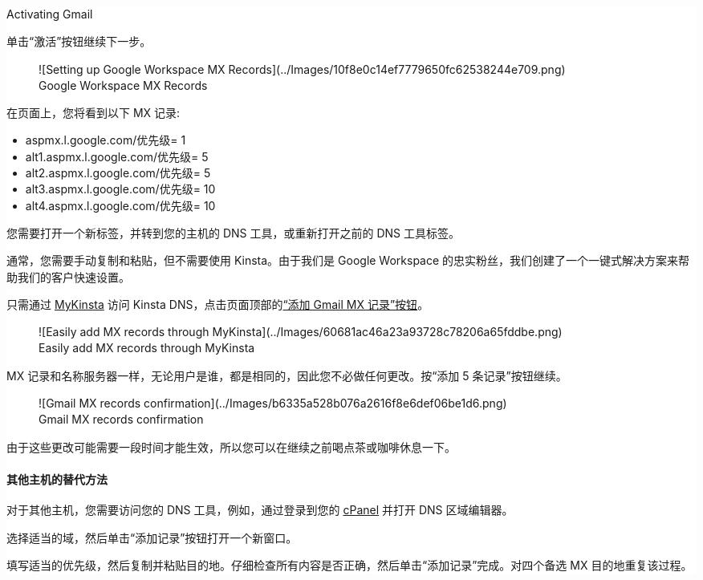 <figcaption id="caption-attachment-78098" class="wp-caption-text">Activating Gmail</figcaption>

</figure>

单击“激活”按钮继续下一步。

<figure id="attachment_78101" aria-describedby="caption-attachment-78101" style="width: 1300px" class="wp-caption alignnone">![Setting up Google Workspace MX Records](../Images/10f8e0c14ef7779650fc62538244e709.png)

<figcaption id="caption-attachment-78101" class="wp-caption-text">Google Workspace MX Records</figcaption>

</figure>

在页面上，您将看到以下 MX 记录:

*   aspmx.l.google.com/优先级= 1
*   alt1.aspmx.l.google.com/优先级= 5
*   alt2.aspmx.l.google.com/优先级= 5
*   alt3.aspmx.l.google.com/优先级= 10
*   alt4.aspmx.l.google.com/优先级= 10

您需要打开一个新标签，并转到您的主机的 DNS 工具，或重新打开之前的 DNS 工具标签。

通常，您需要手动复制和粘贴，但不需要使用 Kinsta。由于我们是 Google Workspace 的忠实粉丝，我们创建了一个一键式解决方案来帮助我们的客户快速设置。

只需通过 [MyKinsta](https://kinsta.com/MyKinsta/) 访问 Kinsta DNS，点击页面顶部的[“添加 Gmail MX 记录”按钮](https://kinsta.com/help/google-mx-records/#existing-domain)。

<figure id="attachment_80270" aria-describedby="caption-attachment-80270" style="width: 1839px" class="wp-caption alignnone">![Easily add MX records through MyKinsta](../Images/60681ac46a23a93728c78206a65fddbe.png)

<figcaption id="caption-attachment-80270" class="wp-caption-text">Easily add MX records through MyKinsta</figcaption>

</figure>

MX 记录和名称服务器一样，无论用户是谁，都是相同的，因此您不必做任何更改。按“添加 5 条记录”按钮继续。

<figure id="attachment_80271" aria-describedby="caption-attachment-80271" style="width: 741px" class="wp-caption alignnone">![Gmail MX records confirmation](../Images/b6335a528b076a2616f8e6def06be1d6.png)

<figcaption id="caption-attachment-80271" class="wp-caption-text">Gmail MX records confirmation</figcaption>

</figure>

由于这些更改可能需要一段时间才能生效，所以您可以在继续之前喝点茶或咖啡休息一下。

#### 其他主机的替代方法

对于其他主机，您需要访问您的 DNS 工具，例如，通过登录到您的 [cPanel](https://kinsta.com/knowledgebase/what-is-cpanel/) 并打开 DNS 区域编辑器。

选择适当的域，然后单击“添加记录”按钮打开一个新窗口。

填写适当的优先级，然后复制并粘贴目的地。仔细检查所有内容是否正确，然后单击“添加记录”完成。对四个备选 MX 目的地重复该过程。
